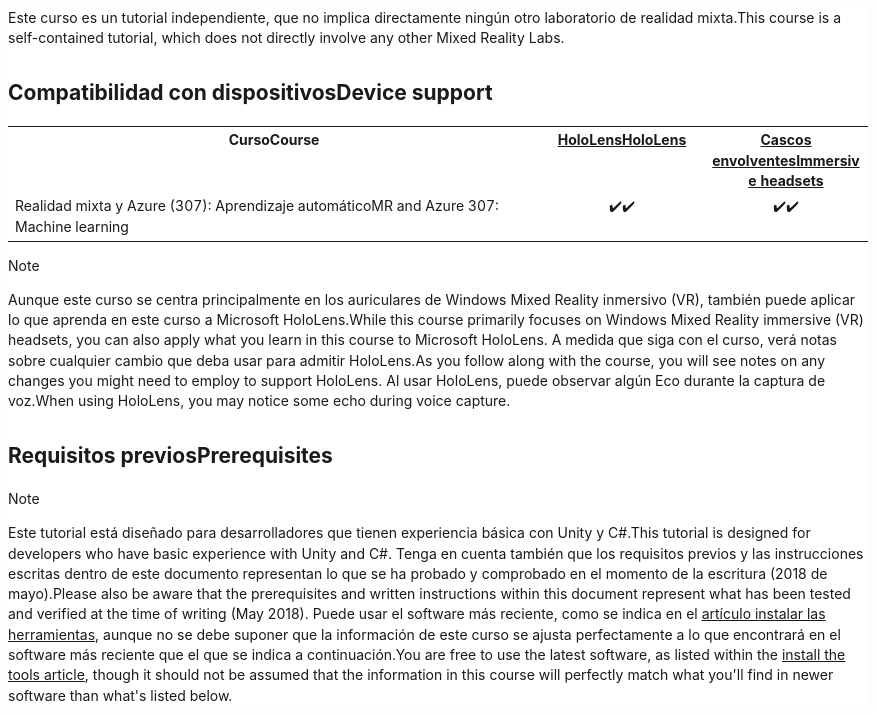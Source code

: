 <span data-ttu-id="b0ca1-124">Este curso es un tutorial independiente, que no implica directamente ningún otro laboratorio de realidad mixta.</span><span class="sxs-lookup"><span data-stu-id="b0ca1-124">This course is a self-contained tutorial, which does not directly involve any other Mixed Reality Labs.</span></span>

## <a name="device-support"></a><span data-ttu-id="b0ca1-125">Compatibilidad con dispositivos</span><span class="sxs-lookup"><span data-stu-id="b0ca1-125">Device support</span></span>

<table>
<tr>
<th><span data-ttu-id="b0ca1-126">Curso</span><span class="sxs-lookup"><span data-stu-id="b0ca1-126">Course</span></span></th><th style="width:150px"> <span data-ttu-id="b0ca1-127"><a href="/hololens/hololens1-hardware">HoloLens</a></span><span class="sxs-lookup"><span data-stu-id="b0ca1-127"><a href="/hololens/hololens1-hardware">HoloLens</a></span></span></th><th style="width:150px"> <span data-ttu-id="b0ca1-128"><a href="../../../discover/immersive-headset-hardware-details.md">Cascos envolventes</a></span><span class="sxs-lookup"><span data-stu-id="b0ca1-128"><a href="../../../discover/immersive-headset-hardware-details.md">Immersive headsets</a></span></span></th>
</tr><tr>
<td> <span data-ttu-id="b0ca1-129">Realidad mixta y Azure (307): Aprendizaje automático</span><span class="sxs-lookup"><span data-stu-id="b0ca1-129">MR and Azure 307: Machine learning</span></span></td><td style="text-align: center;"> <span data-ttu-id="b0ca1-130">✔️</span><span class="sxs-lookup"><span data-stu-id="b0ca1-130">✔️</span></span></td><td style="text-align: center;"> <span data-ttu-id="b0ca1-131">✔️</span><span class="sxs-lookup"><span data-stu-id="b0ca1-131">✔️</span></span></td>
</tr>
</table>

> [!NOTE]
> <span data-ttu-id="b0ca1-132">Aunque este curso se centra principalmente en los auriculares de Windows Mixed Reality inmersivo (VR), también puede aplicar lo que aprenda en este curso a Microsoft HoloLens.</span><span class="sxs-lookup"><span data-stu-id="b0ca1-132">While this course primarily focuses on Windows Mixed Reality immersive (VR) headsets, you can also apply what you learn in this course to Microsoft HoloLens.</span></span> <span data-ttu-id="b0ca1-133">A medida que siga con el curso, verá notas sobre cualquier cambio que deba usar para admitir HoloLens.</span><span class="sxs-lookup"><span data-stu-id="b0ca1-133">As you follow along with the course, you will see notes on any changes you might need to employ to support HoloLens.</span></span> <span data-ttu-id="b0ca1-134">Al usar HoloLens, puede observar algún Eco durante la captura de voz.</span><span class="sxs-lookup"><span data-stu-id="b0ca1-134">When using HoloLens, you may notice some echo during voice capture.</span></span>

## <a name="prerequisites"></a><span data-ttu-id="b0ca1-135">Requisitos previos</span><span class="sxs-lookup"><span data-stu-id="b0ca1-135">Prerequisites</span></span>

> [!NOTE]
> <span data-ttu-id="b0ca1-136">Este tutorial está diseñado para desarrolladores que tienen experiencia básica con Unity y C#.</span><span class="sxs-lookup"><span data-stu-id="b0ca1-136">This tutorial is designed for developers who have basic experience with Unity and C#.</span></span> <span data-ttu-id="b0ca1-137">Tenga en cuenta también que los requisitos previos y las instrucciones escritas dentro de este documento representan lo que se ha probado y comprobado en el momento de la escritura (2018 de mayo).</span><span class="sxs-lookup"><span data-stu-id="b0ca1-137">Please also be aware that the prerequisites and written instructions within this document represent what has been tested and verified at the time of writing (May 2018).</span></span> <span data-ttu-id="b0ca1-138">Puede usar el software más reciente, como se indica en el [artículo instalar las herramientas](../../install-the-tools.md), aunque no se debe suponer que la información de este curso se ajusta perfectamente a lo que encontrará en el software más reciente que el que se indica a continuación.</span><span class="sxs-lookup"><span data-stu-id="b0ca1-138">You are free to use the latest software, as listed within the [install the tools article](../../install-the-tools.md), though it should not be assumed that the information in this course will perfectly match what you'll find in newer software than what's listed below.</span></span>
